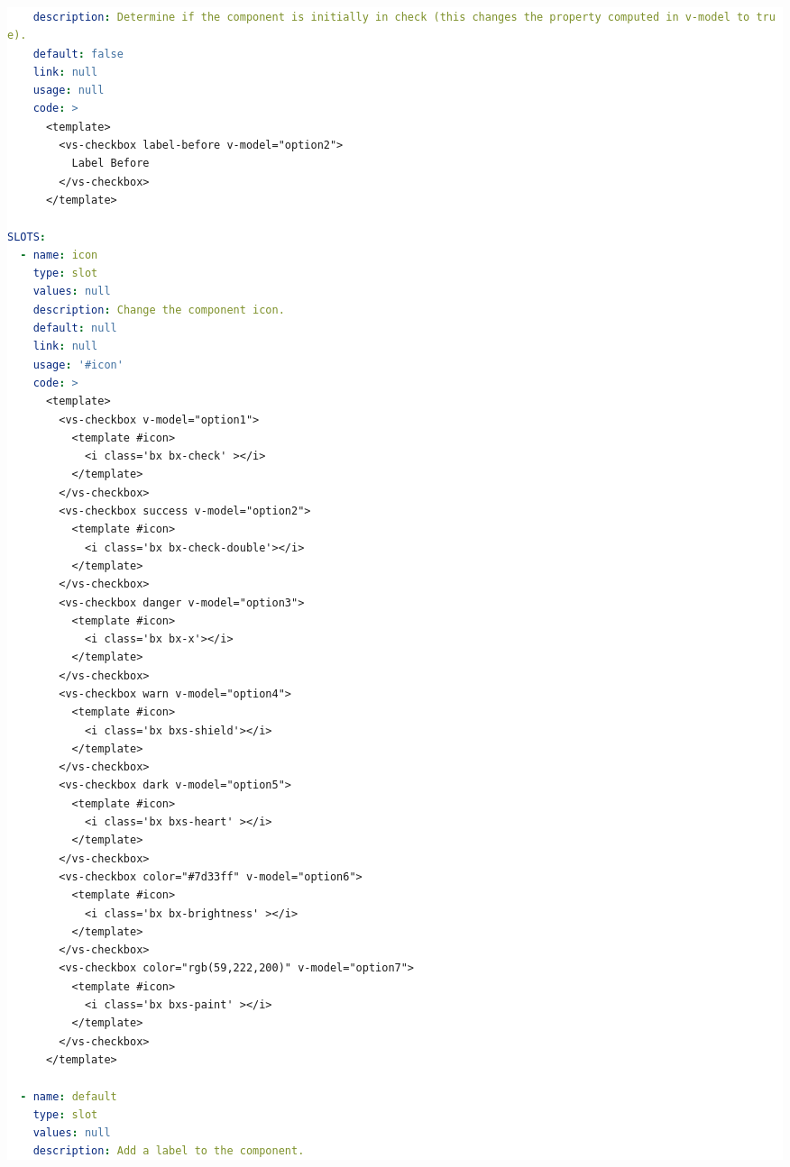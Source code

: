 ```yaml
    description: Determine if the component is initially in check (this changes the property computed in v-model to true).
    default: false
    link: null
    usage: null
    code: >
      <template>
        <vs-checkbox label-before v-model="option2">
          Label Before
        </vs-checkbox>
      </template>

SLOTS:
  - name: icon
    type: slot
    values: null
    description: Change the component icon.
    default: null
    link: null
    usage: '#icon'
    code: >
      <template>
        <vs-checkbox v-model="option1">
          <template #icon>
            <i class='bx bx-check' ></i>
          </template>
        </vs-checkbox>
        <vs-checkbox success v-model="option2">
          <template #icon>
            <i class='bx bx-check-double'></i>
          </template>
        </vs-checkbox>
        <vs-checkbox danger v-model="option3">
          <template #icon>
            <i class='bx bx-x'></i>
          </template>
        </vs-checkbox>
        <vs-checkbox warn v-model="option4">
          <template #icon>
            <i class='bx bxs-shield'></i>
          </template>
        </vs-checkbox>
        <vs-checkbox dark v-model="option5">
          <template #icon>
            <i class='bx bxs-heart' ></i>
          </template>
        </vs-checkbox>
        <vs-checkbox color="#7d33ff" v-model="option6">
          <template #icon>
            <i class='bx bx-brightness' ></i>
          </template>
        </vs-checkbox>
        <vs-checkbox color="rgb(59,222,200)" v-model="option7">
          <template #icon>
            <i class='bx bxs-paint' ></i>
          </template>
        </vs-checkbox>
      </template>

  - name: default
    type: slot
    values: null
    description: Add a label to the component.
```